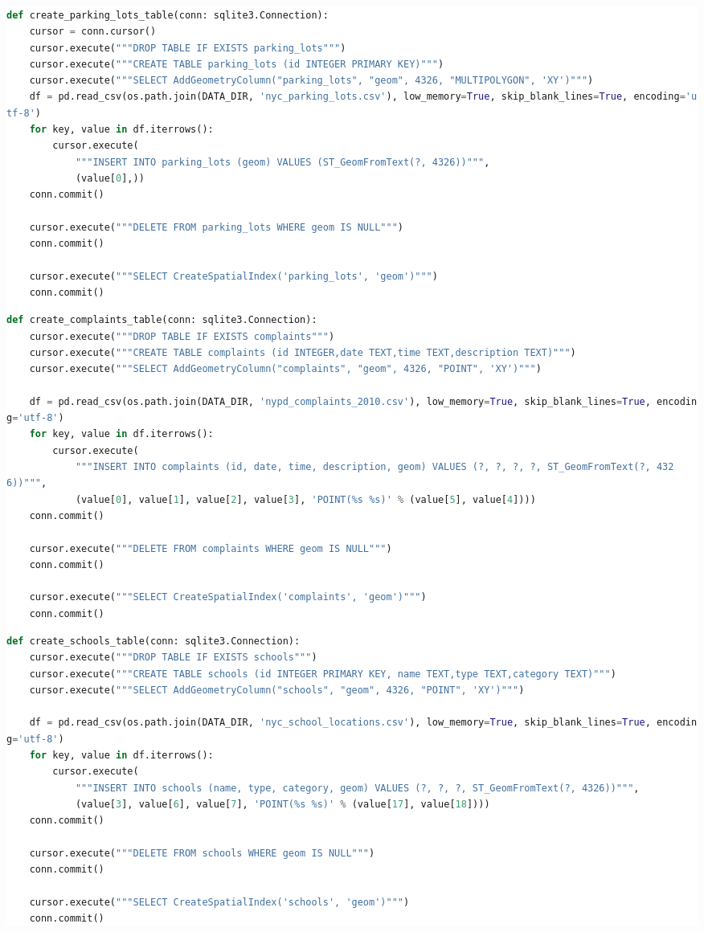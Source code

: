 ```python
def create_parking_lots_table(conn: sqlite3.Connection):
    cursor = conn.cursor()
    cursor.execute("""DROP TABLE IF EXISTS parking_lots""")
    cursor.execute("""CREATE TABLE parking_lots (id INTEGER PRIMARY KEY)""")
    cursor.execute("""SELECT AddGeometryColumn("parking_lots", "geom", 4326, "MULTIPOLYGON", 'XY')""")
    df = pd.read_csv(os.path.join(DATA_DIR, 'nyc_parking_lots.csv'), low_memory=True, skip_blank_lines=True, encoding='utf-8')
    for key, value in df.iterrows():
        cursor.execute(
            """INSERT INTO parking_lots (geom) VALUES (ST_GeomFromText(?, 4326))""",
            (value[0],))
    conn.commit()

    cursor.execute("""DELETE FROM parking_lots WHERE geom IS NULL""")
    conn.commit()

    cursor.execute("""SELECT CreateSpatialIndex('parking_lots', 'geom')""")
    conn.commit()
```

```python
def create_complaints_table(conn: sqlite3.Connection):
    cursor.execute("""DROP TABLE IF EXISTS complaints""")
    cursor.execute("""CREATE TABLE complaints (id INTEGER,date TEXT,time TEXT,description TEXT)""")
    cursor.execute("""SELECT AddGeometryColumn("complaints", "geom", 4326, "POINT", 'XY')""")

    df = pd.read_csv(os.path.join(DATA_DIR, 'nypd_complaints_2010.csv'), low_memory=True, skip_blank_lines=True, encoding='utf-8')
    for key, value in df.iterrows():
        cursor.execute(
            """INSERT INTO complaints (id, date, time, description, geom) VALUES (?, ?, ?, ?, ST_GeomFromText(?, 4326))""",
            (value[0], value[1], value[2], value[3], 'POINT(%s %s)' % (value[5], value[4])))
    conn.commit()

    cursor.execute("""DELETE FROM complaints WHERE geom IS NULL""")
    conn.commit()

    cursor.execute("""SELECT CreateSpatialIndex('complaints', 'geom')""")
    conn.commit()
```

```python
def create_schools_table(conn: sqlite3.Connection):
    cursor.execute("""DROP TABLE IF EXISTS schools""")
    cursor.execute("""CREATE TABLE schools (id INTEGER PRIMARY KEY, name TEXT,type TEXT,category TEXT)""")
    cursor.execute("""SELECT AddGeometryColumn("schools", "geom", 4326, "POINT", 'XY')""")

    df = pd.read_csv(os.path.join(DATA_DIR, 'nyc_school_locations.csv'), low_memory=True, skip_blank_lines=True, encoding='utf-8')
    for key, value in df.iterrows():
        cursor.execute(
            """INSERT INTO schools (name, type, category, geom) VALUES (?, ?, ?, ST_GeomFromText(?, 4326))""",
            (value[3], value[6], value[7], 'POINT(%s %s)' % (value[17], value[18])))
    conn.commit()

    cursor.execute("""DELETE FROM schools WHERE geom IS NULL""")
    conn.commit()

    cursor.execute("""SELECT CreateSpatialIndex('schools', 'geom')""")
    conn.commit()
```